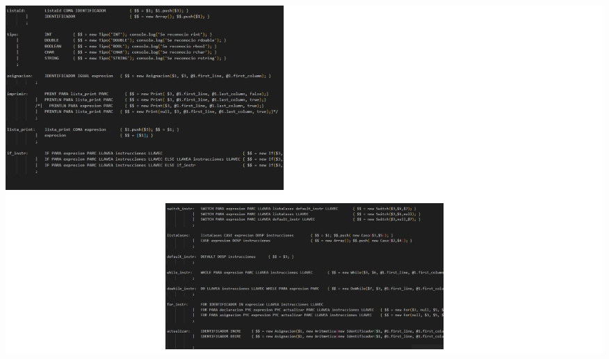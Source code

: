 <img src="imagenes/gramatica2.png" alt="JuveYell" width="400px">
</p>
</div>
<div>
<p style = 'text-align:center;'>
<img src="imagenes/gramatica3.png" alt="JuveYell" width="400px">
</p>
</div>
<div>
<p style = 'text-align:center;'>